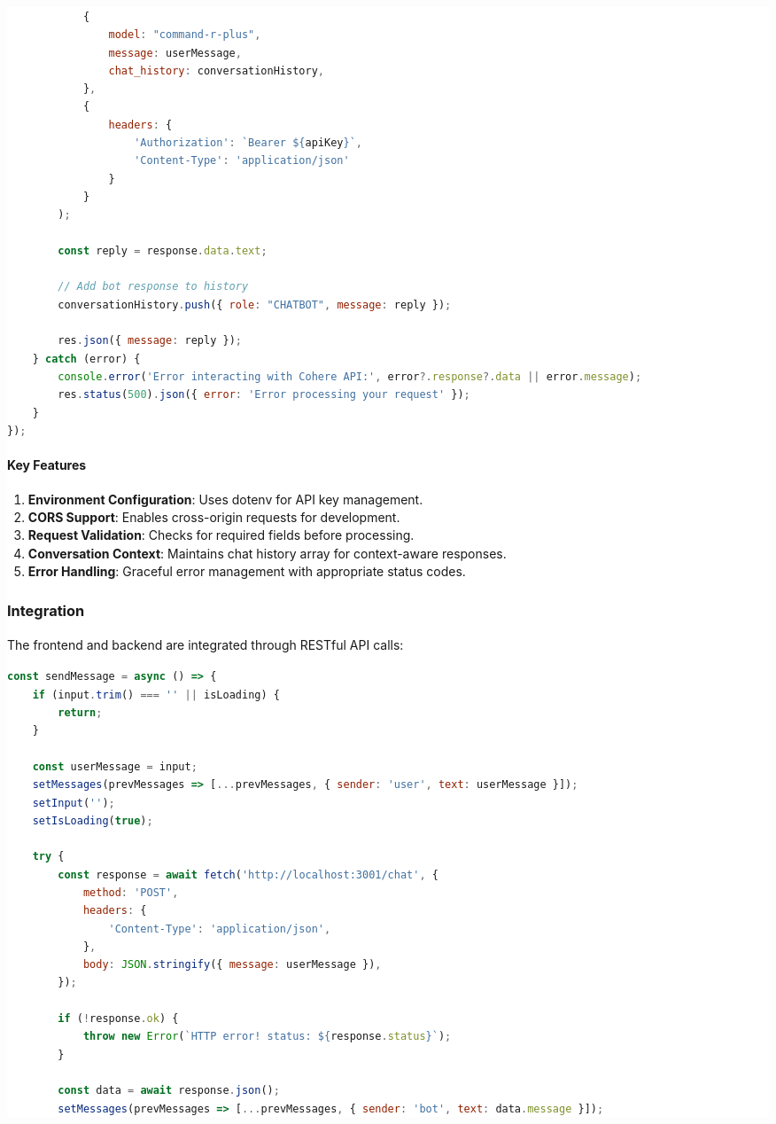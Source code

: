 ```javascript
            {
                model: "command-r-plus",
                message: userMessage,
                chat_history: conversationHistory,
            },
            {
                headers: {
                    'Authorization': `Bearer ${apiKey}`,
                    'Content-Type': 'application/json'
                }
            }
        );
        
        const reply = response.data.text;
        
        // Add bot response to history
        conversationHistory.push({ role: "CHATBOT", message: reply });
        
        res.json({ message: reply });
    } catch (error) {
        console.error('Error interacting with Cohere API:', error?.response?.data || error.message);
        res.status(500).json({ error: 'Error processing your request' });
    }
});
```

#### Key Features
1. **Environment Configuration**: Uses dotenv for API key management.
2. **CORS Support**: Enables cross-origin requests for development.
3. **Request Validation**: Checks for required fields before processing.
4. **Conversation Context**: Maintains chat history array for context-aware responses.
5. **Error Handling**: Graceful error management with appropriate status codes.

### Integration

The frontend and backend are integrated through RESTful API calls:

```javascript
const sendMessage = async () => {
    if (input.trim() === '' || isLoading) {
        return;
    }
    
    const userMessage = input;
    setMessages(prevMessages => [...prevMessages, { sender: 'user', text: userMessage }]);
    setInput('');
    setIsLoading(true);
    
    try {
        const response = await fetch('http://localhost:3001/chat', {
            method: 'POST',
            headers: {
                'Content-Type': 'application/json',
            },
            body: JSON.stringify({ message: userMessage }),
        });
        
        if (!response.ok) {
            throw new Error(`HTTP error! status: ${response.status}`);
        }
        
        const data = await response.json();
        setMessages(prevMessages => [...prevMessages, { sender: 'bot', text: data.message }]);
```